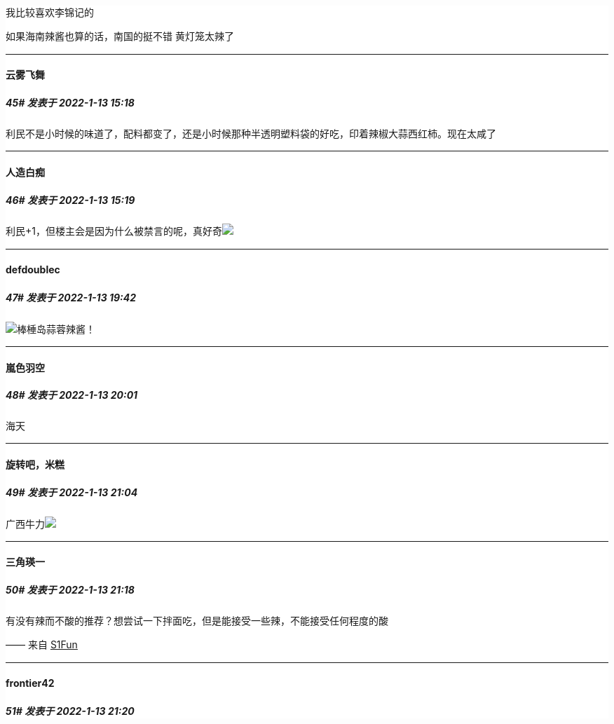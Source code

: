 我比较喜欢李锦记的

如果海南辣酱也算的话，南国的挺不错</blockquote>
黄灯笼太辣了

*****

####  云雾飞舞  
##### 45#       发表于 2022-1-13 15:18

利民不是小时候的味道了，配料都变了，还是小时候那种半透明塑料袋的好吃，印着辣椒大蒜西红柿。现在太咸了

*****

####  人造白痴  
##### 46#       发表于 2022-1-13 15:19

利民+1，但楼主会是因为什么被禁言的呢，真好奇<img src="https://static.saraba1st.com/image/smiley/face2017/001.png" referrerpolicy="no-referrer">

*****

####  defdoublec  
##### 47#       发表于 2022-1-13 19:42

<img src="https://static.saraba1st.com/image/smiley/face2017/161.png" referrerpolicy="no-referrer">棒棰岛蒜蓉辣酱！

*****

####  嵐色羽空  
##### 48#       发表于 2022-1-13 20:01

海天

*****

####  旋转吧，米糕  
##### 49#       发表于 2022-1-13 21:04

广西牛力<img src="https://static.saraba1st.com/image/smiley/face2017/057.png" referrerpolicy="no-referrer">

*****

####  三角瑛一  
##### 50#       发表于 2022-1-13 21:18

有没有辣而不酸的推荐？想尝试一下拌面吃，但是能接受一些辣，不能接受任何程度的酸

—— 来自 [S1Fun](https://s1fun.koalcat.com)

*****

####  frontier42  
##### 51#       发表于 2022-1-13 21:20
